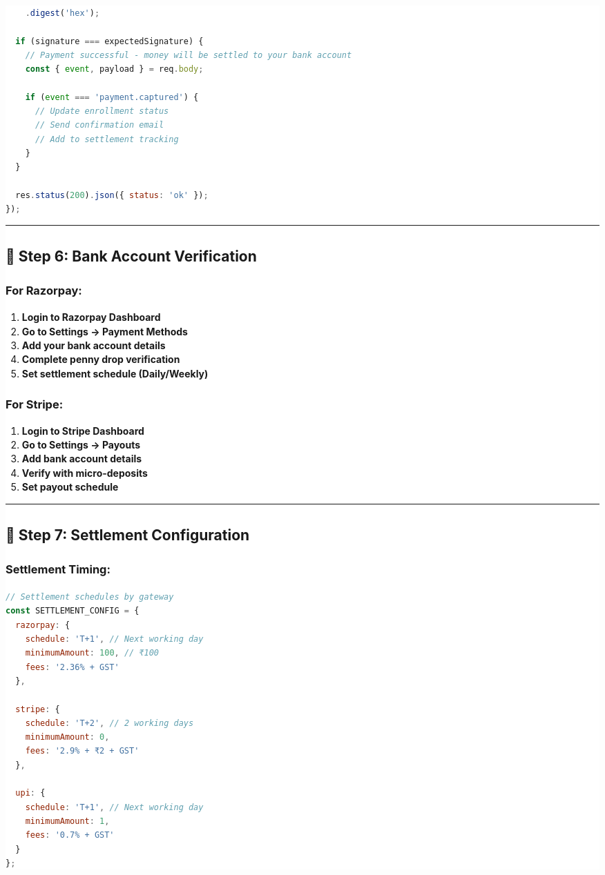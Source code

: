 ```javascript
    .digest('hex');
  
  if (signature === expectedSignature) {
    // Payment successful - money will be settled to your bank account
    const { event, payload } = req.body;
    
    if (event === 'payment.captured') {
      // Update enrollment status
      // Send confirmation email
      // Add to settlement tracking
    }
  }
  
  res.status(200).json({ status: 'ok' });
});
```

---

## 🏦 Step 6: Bank Account Verification

### For Razorpay:
1. **Login to Razorpay Dashboard**
2. **Go to Settings → Payment Methods**
3. **Add your bank account details**
4. **Complete penny drop verification**
5. **Set settlement schedule (Daily/Weekly)**

### For Stripe:
1. **Login to Stripe Dashboard**
2. **Go to Settings → Payouts**
3. **Add bank account details**
4. **Verify with micro-deposits**
5. **Set payout schedule**

---

## 💸 Step 7: Settlement Configuration

### Settlement Timing:
```javascript
// Settlement schedules by gateway
const SETTLEMENT_CONFIG = {
  razorpay: {
    schedule: 'T+1', // Next working day
    minimumAmount: 100, // ₹100
    fees: '2.36% + GST'
  },
  
  stripe: {
    schedule: 'T+2', // 2 working days
    minimumAmount: 0,
    fees: '2.9% + ₹2 + GST'
  },
  
  upi: {
    schedule: 'T+1', // Next working day
    minimumAmount: 1,
    fees: '0.7% + GST'
  }
};
```